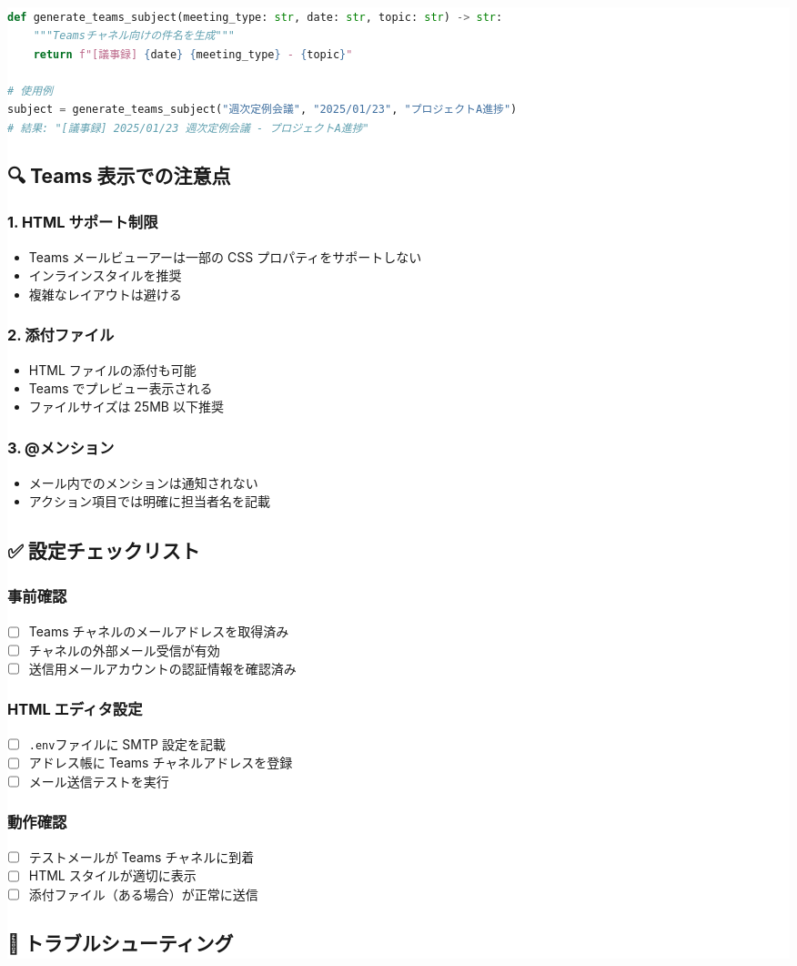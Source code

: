 ```python
def generate_teams_subject(meeting_type: str, date: str, topic: str) -> str:
    """Teamsチャネル向けの件名を生成"""
    return f"[議事録] {date} {meeting_type} - {topic}"

# 使用例
subject = generate_teams_subject("週次定例会議", "2025/01/23", "プロジェクトA進捗")
# 結果: "[議事録] 2025/01/23 週次定例会議 - プロジェクトA進捗"
```

## 🔍 Teams 表示での注意点

### 1. HTML サポート制限

- Teams メールビューアーは一部の CSS プロパティをサポートしない
- インラインスタイルを推奨
- 複雑なレイアウトは避ける

### 2. 添付ファイル

- HTML ファイルの添付も可能
- Teams でプレビュー表示される
- ファイルサイズは 25MB 以下推奨

### 3. @メンション

- メール内でのメンションは通知されない
- アクション項目では明確に担当者名を記載

## ✅ 設定チェックリスト

### 事前確認

- [ ] Teams チャネルのメールアドレスを取得済み
- [ ] チャネルの外部メール受信が有効
- [ ] 送信用メールアカウントの認証情報を確認済み

### HTML エディタ設定

- [ ] `.env`ファイルに SMTP 設定を記載
- [ ] アドレス帳に Teams チャネルアドレスを登録
- [ ] メール送信テストを実行

### 動作確認

- [ ] テストメールが Teams チャネルに到着
- [ ] HTML スタイルが適切に表示
- [ ] 添付ファイル（ある場合）が正常に送信

## 🚨 トラブルシューティング
